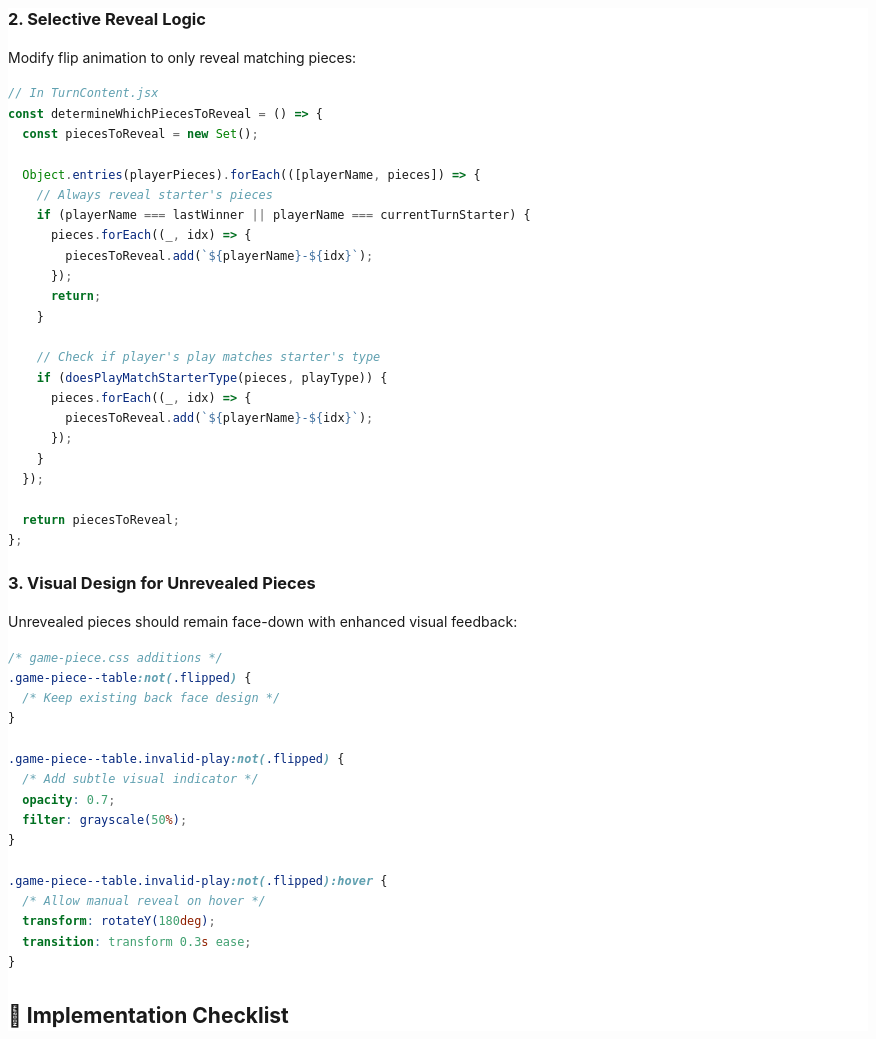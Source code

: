 ### 2. Selective Reveal Logic
Modify flip animation to only reveal matching pieces:

```javascript
// In TurnContent.jsx
const determineWhichPiecesToReveal = () => {
  const piecesToReveal = new Set();
  
  Object.entries(playerPieces).forEach(([playerName, pieces]) => {
    // Always reveal starter's pieces
    if (playerName === lastWinner || playerName === currentTurnStarter) {
      pieces.forEach((_, idx) => {
        piecesToReveal.add(`${playerName}-${idx}`);
      });
      return;
    }
    
    // Check if player's play matches starter's type
    if (doesPlayMatchStarterType(pieces, playType)) {
      pieces.forEach((_, idx) => {
        piecesToReveal.add(`${playerName}-${idx}`);
      });
    }
  });
  
  return piecesToReveal;
};
```

### 3. Visual Design for Unrevealed Pieces
Unrevealed pieces should remain face-down with enhanced visual feedback:

```css
/* game-piece.css additions */
.game-piece--table:not(.flipped) {
  /* Keep existing back face design */
}

.game-piece--table.invalid-play:not(.flipped) {
  /* Add subtle visual indicator */
  opacity: 0.7;
  filter: grayscale(50%);
}

.game-piece--table.invalid-play:not(.flipped):hover {
  /* Allow manual reveal on hover */
  transform: rotateY(180deg);
  transition: transform 0.3s ease;
}
```

## 📝 Implementation Checklist

